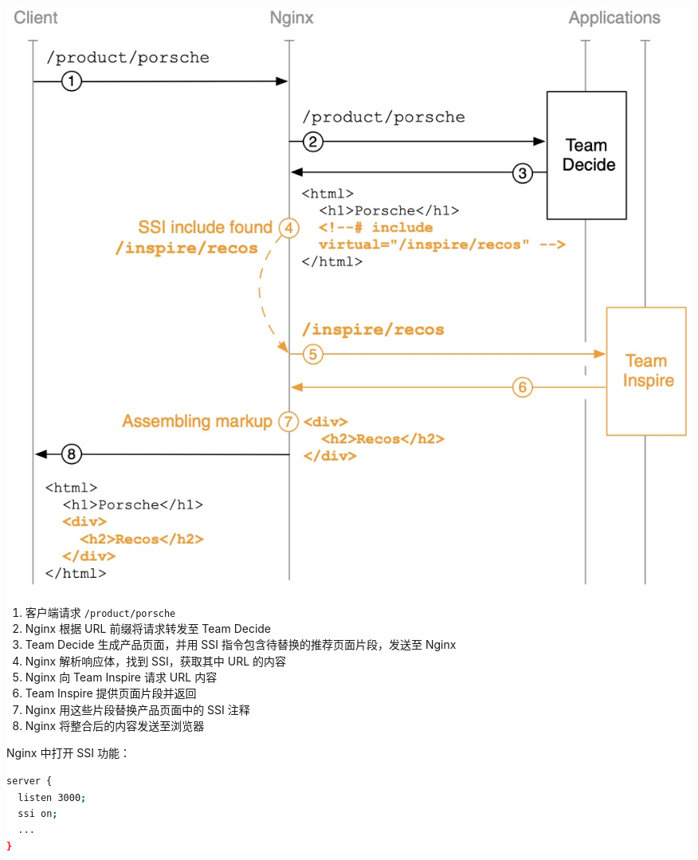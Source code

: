 ![IMAGE](./resources/21456A2F45DED6BF2D550B8B6999D404.jpg)

1. 客户端请求 `/product/porsche`
2. Nginx 根据 URL 前缀将请求转发至 Team Decide
3. Team Decide 生成产品页面，并用 SSI 指令包含待替换的推荐页面片段，发送至 Nginx
4. Nginx 解析响应体，找到 SSI，获取其中 URL 的内容
5. Nginx 向 Team Inspire 请求 URL 内容
6. Team Inspire 提供页面片段并返回
7. Nginx 用这些片段替换产品页面中的 SSI 注释
8. Nginx 将整合后的内容发送至浏览器

Nginx 中打开 SSI 功能：

```sh
server {
  listen 3000;
  ssi on;
  ...
}
```

